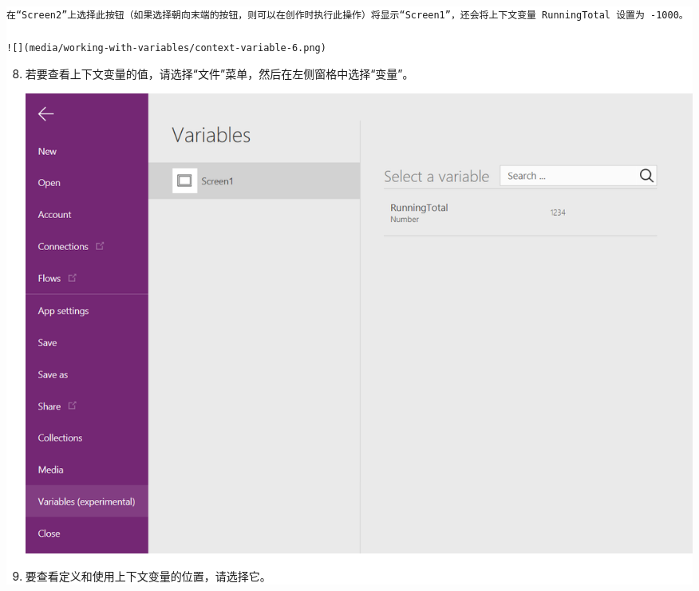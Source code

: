     在“Screen2”上选择此按钮（如果选择朝向末端的按钮，则可以在创作时执行此操作）将显示“Screen1”，还会将上下文变量 RunningTotal 设置为 -1000。
   
    ![](media/working-with-variables/context-variable-6.png)
8. 若要查看上下文变量的值，请选择“文件”菜单，然后在左侧窗格中选择“变量”。
   
    ![](media/working-with-variables/context-variable-file-1.png)
9. 要查看定义和使用上下文变量的位置，请选择它。
   